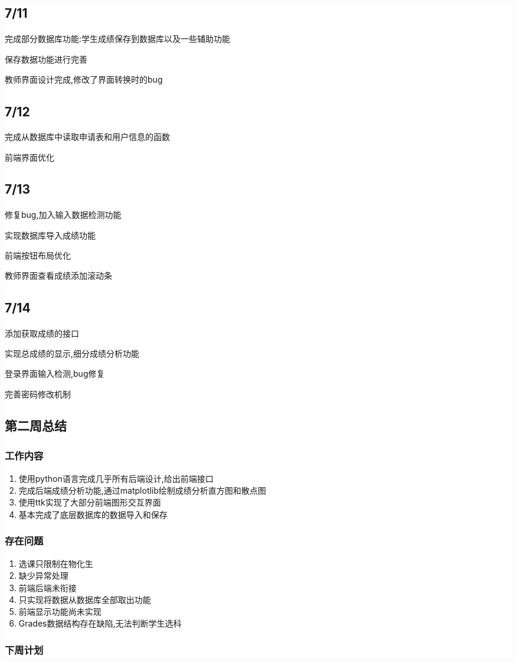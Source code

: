 ## 7/11

完成部分数据库功能:学生成绩保存到数据库以及一些辅助功能

保存数据功能进行完善

教师界面设计完成,修改了界面转换时的bug

## 7/12

完成从数据库中读取申请表和用户信息的函数

前端界面优化

## 7/13

修复bug,加入输入数据检测功能

实现数据库导入成绩功能

前端按钮布局优化

教师界面查看成绩添加滚动条

## 7/14

添加获取成绩的接口

实现总成绩的显示,细分成绩分析功能

登录界面输入检测,bug修复

完善密码修改机制

## 第二周总结

### 工作内容

1. 使用python语言完成几乎所有后端设计,给出前端接口
2. 完成后端成绩分析功能,通过matplotlib绘制成绩分析直方图和散点图
3. 使用ttk实现了大部分前端图形交互界面
4. 基本完成了底层数据库的数据导入和保存

### 存在问题

1. 选课只限制在物化生
2. 缺少异常处理
3. 前端后端未衔接
4. 只实现将数据从数据库全部取出功能
5. 前端显示功能尚未实现
6. Grades数据结构存在缺陷,无法判断学生选科

### 下周计划
